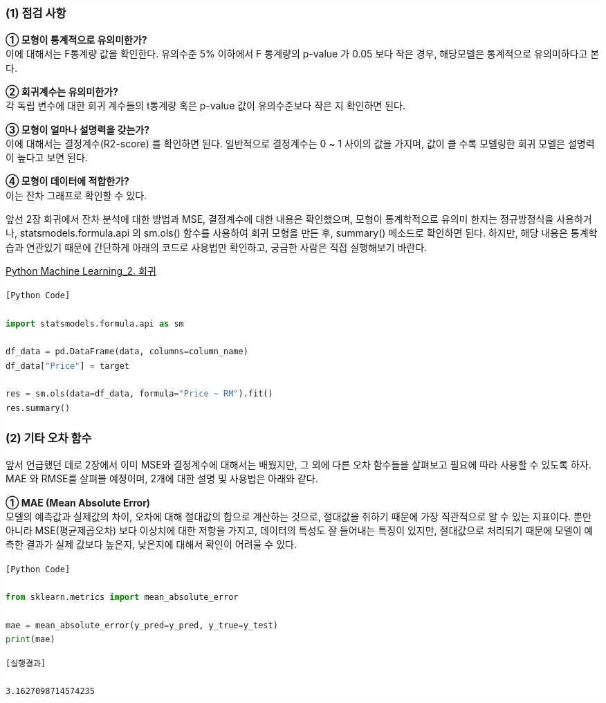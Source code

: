 ### (1) 점검 사항
<b>① 모형이 통계적으로 유의미한가?</b><br>
이에 대해서는 F통계량 값을 확인한다. 유의수준 5% 이하에서 F 통계량의 p-value 가 0.05 보다 작은 경우, 해당모델은 통계적으로 유의미하다고 본다.<br>

<b>② 회귀계수는 유의미한가?</b><br>
각 독립 변수에 대한 회귀 계수들의 t통계량 혹은 p-value 값이 유의수준보다 작은 지 확인하면 된다.<br>

<b>③ 모형이 얼마나 설명력을 갖는가?</b><br>
이에 대해서는 결정계수(R2-score) 를 확인하면 된다. 일반적으로 결정계수는 0 ~ 1 사이의 값을 가지며, 값이 클 수록 모델링한 회귀 모델은 설명력이 높다고 보면 된다.<br>

<b>④ 모형이 데이터에 적합한가?</b><br>
이는 잔차 그래프로 확인할 수 있다.<br>

앞선 2장 회귀에서 잔차 분석에 대한 방법과 MSE, 결정계수에 대한 내용은 확인했으며, 모형이 통계학적으로 유의미 한지는  정규방정식을 사용하거나, statsmodels.formula.api 의 sm.ols() 함수를 사용하여 회귀 모형을 만든 후, summary() 메소드로 확인하면 된다. 하지만,  해당 내용은 통계학습과 연관있기 때문에 간단하게 아래의 코드로 사용법만 확인하고, 궁금한 사람은 직접 실행해보기 바란다.<br>

[Python Machine Learning_2. 회귀](https://slykid.github.io/python_machine_learning/python_machine_learning-chapter2-regression/)

```python
[Python Code]

import statsmodels.formula.api as sm

df_data = pd.DataFrame(data, columns=column_name)
df_data["Price"] = target

res = sm.ols(data=df_data, formula="Price ~ RM").fit()
res.summary()
```

### (2) 기타 오차 함수
앞서 언급했던 데로 2장에서 이미 MSE와 결정계수에 대해서는 배웠지만, 그 외에 다른 오차 함수들을 살펴보고 필요에 따라 사용할 수 있도록 하자.  MAE 와 RMSE를 살펴볼 예정이며,  2개에 대한 설명 및 사용법은 아래와 같다.<br>

<b>① MAE (Mean Absolute Error)</b><br>
모델의 예측값과 실제값의 차이, 오차에 대해 절대값의 합으로 계산하는 것으로, 절대값을 취하기 때문에 가장 직관적으로 알 수 있는 지표이다. 뿐만 아니라 MSE(평균제곱오차) 보다 이상치에 대한 저항을 가지고, 데이터의 특성도 잘 들어내는 특징이 있지만, 절대값으로 처리되기 때문에 모델이 예측한 결과가 실제 값보다 높은지, 낮은지에 대해서 확인이 어려울 수 있다.<br>

```python
[Python Code]

from sklearn.metrics import mean_absolute_error

mae = mean_absolute_error(y_pred=y_pred, y_true=y_test)
print(mae)
```

```text
[실행결과]

3.1627098714574235
```
